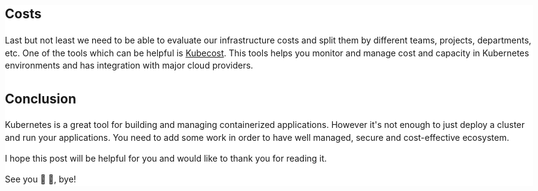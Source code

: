## Costs

Last but not least we need to be able to evaluate our infrastructure costs and split them by different teams, projects, departments, etc. One of the tools which can be helpful is [Kubecost](https://docs.kubecost.com/). This tools helps you monitor and manage cost and capacity in Kubernetes environments and has integration with major cloud providers.

## Conclusion

Kubernetes is a great tool for building and managing containerized applications. However it's not enough to just deploy a cluster and run your applications. You need to add some work in order to have well managed, secure and cost-effective ecosystem.

I hope this post will be helpful for you and would like to thank you for reading it.

See you 🤜 🤛, bye!
